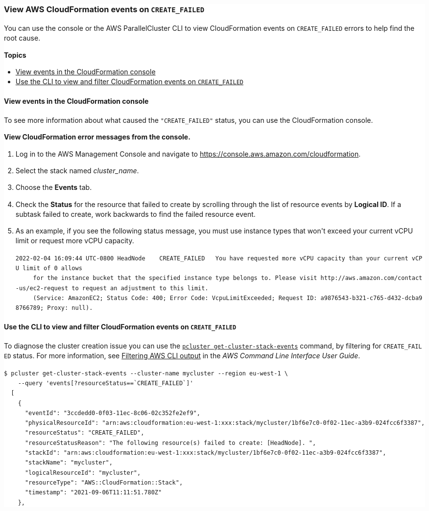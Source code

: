 ### View AWS CloudFormation events on `CREATE_FAILED`<a name="troubleshooting-v3-cluster-deployment-events"></a>

You can use the console or the AWS ParallelCluster CLI to view CloudFormation events on `CREATE_FAILED` errors to help find the root cause\.

**Topics**
+ [View events in the CloudFormation console](#troubleshooting-v3-cluster-deployment-cloudformation)
+ [Use the CLI to view and filter CloudFormation events on `CREATE_FAILED`](#troubleshooting-v3-cluster-deployment-cli-events)

#### View events in the CloudFormation console<a name="troubleshooting-v3-cluster-deployment-cloudformation"></a>

To see more information about what caused the `"CREATE_FAILED"` status, you can use the CloudFormation console\.

**View CloudFormation error messages from the console\.**

1. Log in to the AWS Management Console and navigate to [https://console\.aws\.amazon\.com/cloudformation](https://console.aws.amazon.com/cloudformation/)\.

1. Select the stack named *cluster\_name*\.

1. Choose the **Events** tab\.

1. Check the **Status** for the resource that failed to create by scrolling through the list of resource events by **Logical ID**\. If a subtask failed to create, work backwards to find the failed resource event\.

1. As an example, if you see the following status message, you must use instance types that won't exceed your current vCPU limit or request more vCPU capacity\.

   ```
   2022-02-04 16:09:44 UTC-0800	HeadNode	CREATE_FAILED	You have requested more vCPU capacity than your current vCPU limit of 0 allows 
        for the instance bucket that the specified instance type belongs to. Please visit http://aws.amazon.com/contact-us/ec2-request to request an adjustment to this limit. 
        (Service: AmazonEC2; Status Code: 400; Error Code: VcpuLimitExceeded; Request ID: a9876543-b321-c765-d432-dcba98766789; Proxy: null).
   ```

#### Use the CLI to view and filter CloudFormation events on `CREATE_FAILED`<a name="troubleshooting-v3-cluster-deployment-cli-events"></a>

To diagnose the cluster creation issue you can use the [`pcluster get-cluster-stack-events`](pcluster.get-cluster-stack-events-v3.md) command, by filtering for `CREATE_FAILED` status\. For more information, see [Filtering AWS CLI output](https://docs.aws.amazon.com/cli/latest/userguide/cli-usage-filter.html) in the *AWS Command Line Interface User Guide*\.

```
$ pcluster get-cluster-stack-events --cluster-name mycluster --region eu-west-1 \
    --query 'events[?resourceStatus==`CREATE_FAILED`]'
  [
    {
      "eventId": "3ccdedd0-0f03-11ec-8c06-02c352fe2ef9",
      "physicalResourceId": "arn:aws:cloudformation:eu-west-1:xxx:stack/mycluster/1bf6e7c0-0f02-11ec-a3b9-024fcc6f3387",
      "resourceStatus": "CREATE_FAILED",
      "resourceStatusReason": "The following resource(s) failed to create: [HeadNode]. ",
      "stackId": "arn:aws:cloudformation:eu-west-1:xxx:stack/mycluster/1bf6e7c0-0f02-11ec-a3b9-024fcc6f3387",
      "stackName": "mycluster",
      "logicalResourceId": "mycluster",
      "resourceType": "AWS::CloudFormation::Stack",
      "timestamp": "2021-09-06T11:11:51.780Z"
    },
```